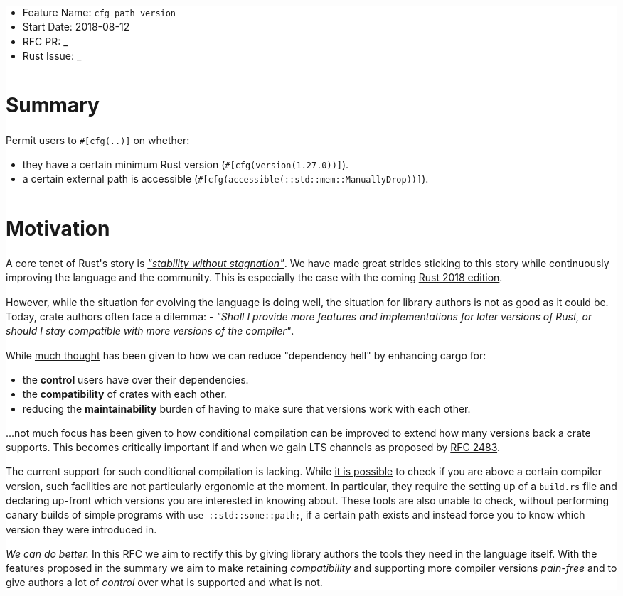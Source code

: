 - Feature Name: `cfg_path_version`
- Start Date: 2018-08-12
- RFC PR: _
- Rust Issue: _

# Summary
[summary]: #summary

Permit users to `#[cfg(..)]` on whether:

+ they have a certain minimum Rust version (`#[cfg(version(1.27.0))]`).
+ a certain external path is accessible
  (`#[cfg(accessible(::std::mem::ManuallyDrop))]`).

# Motivation
[motivation]: #motivation

[stability_stagnation]: https://blog.rust-lang.org/2014/10/30/Stability.html
[what_is_rust2018]: https://blog.rust-lang.org/2018/07/27/what-is-rust-2018.html

A core tenet of Rust's story is
[*"stability without stagnation"*][stability_stagnation].
We have made great strides sticking to this story while continuously
improving the language and the community. This is especially the case with
the coming [Rust 2018 edition][what_is_rust2018].

However, while the situation for evolving the language is doing well,
the situation for library authors is not as good as it could be.
Today, crate authors often face a dilemma: - *"Shall I provide more features
and implementations for later versions of Rust, or should I stay compatible
with more versions of the compiler"*.

[cargo_version_selection]: http://aturon.github.io/2018/07/25/cargo-version-selection/

While [much thought][cargo_version_selection] has been given to how we can
reduce "dependency hell" by enhancing cargo for:

+ the **control** users have over their dependencies.
+ the **compatibility** of crates with each other.
+ reducing the **maintainability** burden of having to make sure that
  versions work with each other.

[RFC 2483]: https://github.com/rust-lang/rfcs/pull/2483

...not much focus has been given to how conditional compilation can be improved
to extend how many versions back a crate supports. This becomes critically
important if and when we gain LTS channels as proposed by [RFC 2483].

[version_check]: https://crates.io/crates/version_check

The current support for such conditional compilation is lacking.
While [it is possible][version_check] to check if you are above a certain
compiler version, such facilities are not particularly ergonomic at the moment.
In particular, they require the setting up of a `build.rs` file and
declaring up-front which versions you are interested in knowing about.
These tools are also unable to check, without performing canary builds
of simple programs with `use ::std::some::path;`, if a certain path exists
and instead force you to know which version they were introduced in.

*We can do better.* In this RFC we aim to rectify this by giving library
authors the tools they need in the language itself. With the features
proposed in the [summary] we aim to make retaining *compatibility* and
supporting more compiler versions *pain-free* and to give authors a lot
of *control* over what is supported and what is not.


[rust-lang-nursery/error-chain#101]: https://github.com/rust-lang-nursery/error-chain/issues/101
[guide-level-explanation]: #guide-level-explanation
[`proptest`]: https://github.com/altsysrq/proptest
[adding support]: https://github.com/AltSysrq/proptest/blob/67945c89e09f8223ae945cc8da029181822ce27e/src/num.rs#L66-L76
[reference-level-explanation]: #reference-level-explanation
[caret requirements]: https://doc.rust-lang.org/cargo/reference/specifying-dependencies.html#caret-requirements
[drawbacks]: #drawbacks
[alternatives]: #rationale-and-alternatives
[attr_grammar]: https://github.com/rust-lang/rust/blob/097c40cf6e1defc2fc49d521374254ee27f5f1fb/src/libsyntax/parse/attr.rs#L141-L149
[@eddyb]: https://github.com/eddyb
[prior-art]: #prior-art
[rustc_version]: https://crates.io/crates/rustc_version
[clang_check]: https://clang.llvm.org/docs/LanguageExtensions.html#feature-checking-macros
[clang_include]: https://clang.llvm.org/docs/LanguageExtensions.html#include-file-checking-macros
[unresolved]: #unresolved-questions
[possible future work]: #possible-future-work
[GAT]: https://github.com/rust-lang/rust/issues/44265
[dbg]: https://crates.io/crates/dbg